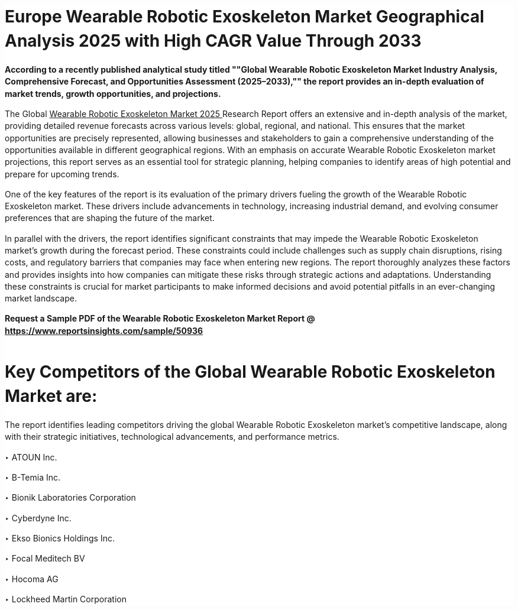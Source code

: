 # Europe Wearable Robotic Exoskeleton Market Geographical Analysis 2025 with High CAGR Value Through 2033

<strong>According to a recently published analytical study titled ""Global Wearable Robotic Exoskeleton Market Industry Analysis, Comprehensive Forecast, and Opportunities Assessment (2025–2033),"" the report provides an in-depth evaluation of market trends, growth opportunities, and projections.</strong>

The Global <a href=https://www.reportsinsights.com/sample/50936>Wearable Robotic Exoskeleton Market 2025 </a> Research Report offers an extensive and in-depth analysis of the market, providing detailed revenue forecasts across various levels: global, regional, and national. This ensures that the market opportunities are precisely represented, allowing businesses and stakeholders to gain a comprehensive understanding of the opportunities available in different geographical regions. With an emphasis on accurate Wearable Robotic Exoskeleton market projections, this report serves as an essential tool for strategic planning, helping companies to identify areas of high potential and prepare for upcoming trends.

One of the key features of the report is its evaluation of the primary drivers fueling the growth of the Wearable Robotic Exoskeleton market. These drivers include advancements in technology, increasing industrial demand, and evolving consumer preferences that are shaping the future of the market. 

In parallel with the drivers, the report identifies significant constraints that may impede the Wearable Robotic Exoskeleton market’s growth during the forecast period. These constraints could include challenges such as supply chain disruptions, rising costs, and regulatory barriers that companies may face when entering new regions. The report thoroughly analyzes these factors and provides insights into how companies can mitigate these risks through strategic actions and adaptations. Understanding these constraints is crucial for market participants to make informed decisions and avoid potential pitfalls in an ever-changing market landscape.

<strong>Request a Sample PDF of the Wearable Robotic Exoskeleton Market Report </strong><strong>@<a href=https://www.reportsinsights.com/sample/50936> https://www.reportsinsights.com/sample/50936</a></strong></font>

# <strong>Key Competitors of the Global Wearable Robotic Exoskeleton Market are:</strong>

The report identifies leading competitors driving the global Wearable Robotic Exoskeleton market’s competitive landscape, along with their strategic initiatives, technological advancements, and performance metrics.

‣ ATOUN Inc.

‣ B-Temia Inc.

‣ Bionik Laboratories Corporation

‣ Cyberdyne Inc.

‣ Ekso Bionics Holdings Inc.

‣ Focal Meditech BV

‣ Hocoma AG

‣ Lockheed Martin Corporation
